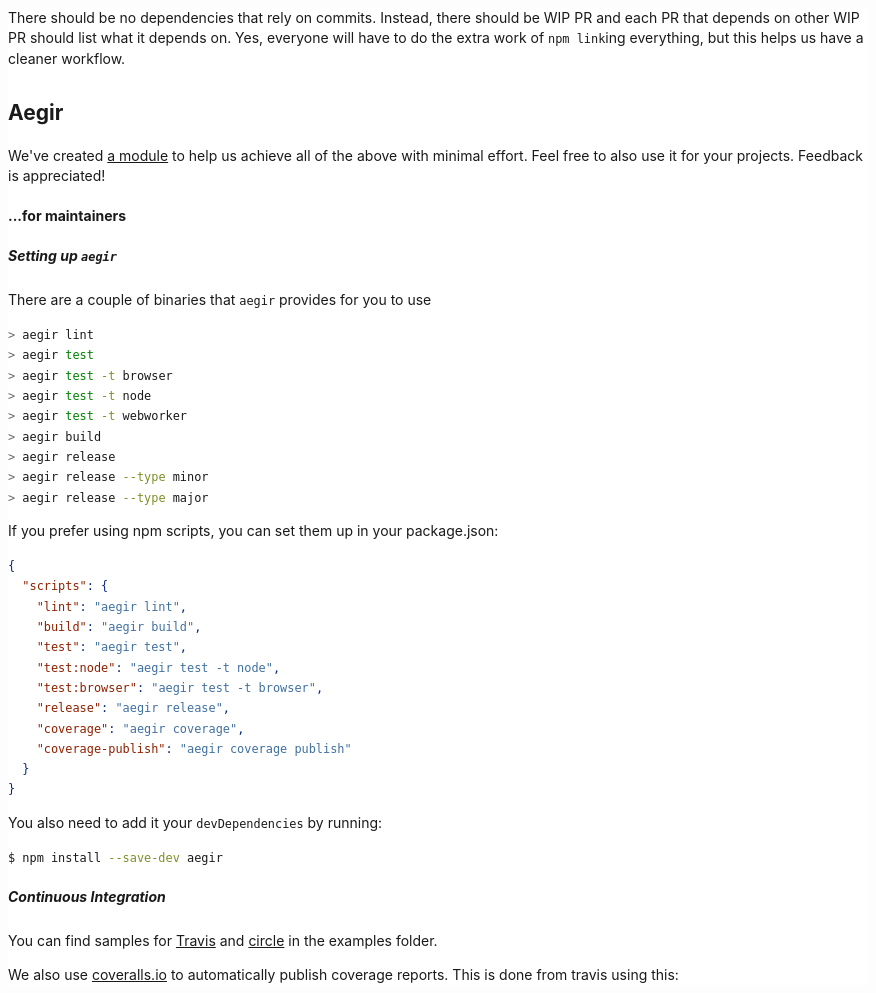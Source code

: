 There should be no dependencies that rely on commits. Instead, there should be WIP PR and each PR that depends on other WIP PR should list what it depends on. Yes, everyone will have to do the extra work of `npm link`ing everything, but this helps us have a cleaner workflow.

## Aegir

We've created [a module](https://github.com/ipfs/aegir) to help us achieve all of the above with minimal effort. Feel free to also use it for your projects. Feedback is appreciated!

#### ...for maintainers

##### Setting up `aegir`

There are a couple of binaries that `aegir` provides for you to use

```sh
> aegir lint
> aegir test
> aegir test -t browser
> aegir test -t node
> aegir test -t webworker
> aegir build
> aegir release
> aegir release --type minor
> aegir release --type major
```

If you prefer using npm scripts, you can set them up in your package.json:

```json
{
  "scripts": {
    "lint": "aegir lint",
    "build": "aegir build",
    "test": "aegir test",
    "test:node": "aegir test -t node",
    "test:browser": "aegir test -t browser",
    "release": "aegir release",
    "coverage": "aegir coverage",
    "coverage-publish": "aegir coverage publish"
  }
}
```

You also need to add it your `devDependencies` by running:

```sh
$ npm install --save-dev aegir
```

##### Continuous Integration

You can find samples for [Travis](https://github.com/ipfs/ci-sync/blob/master/configs/.travis.yml) and [circle](https://github.com/ipfs/ci-sync/blob/master/configs/circle.yml) in the examples folder.

We also use [coveralls.io](https://coveralls.io/) to automatically publish coverage reports. This is done from travis using this:

